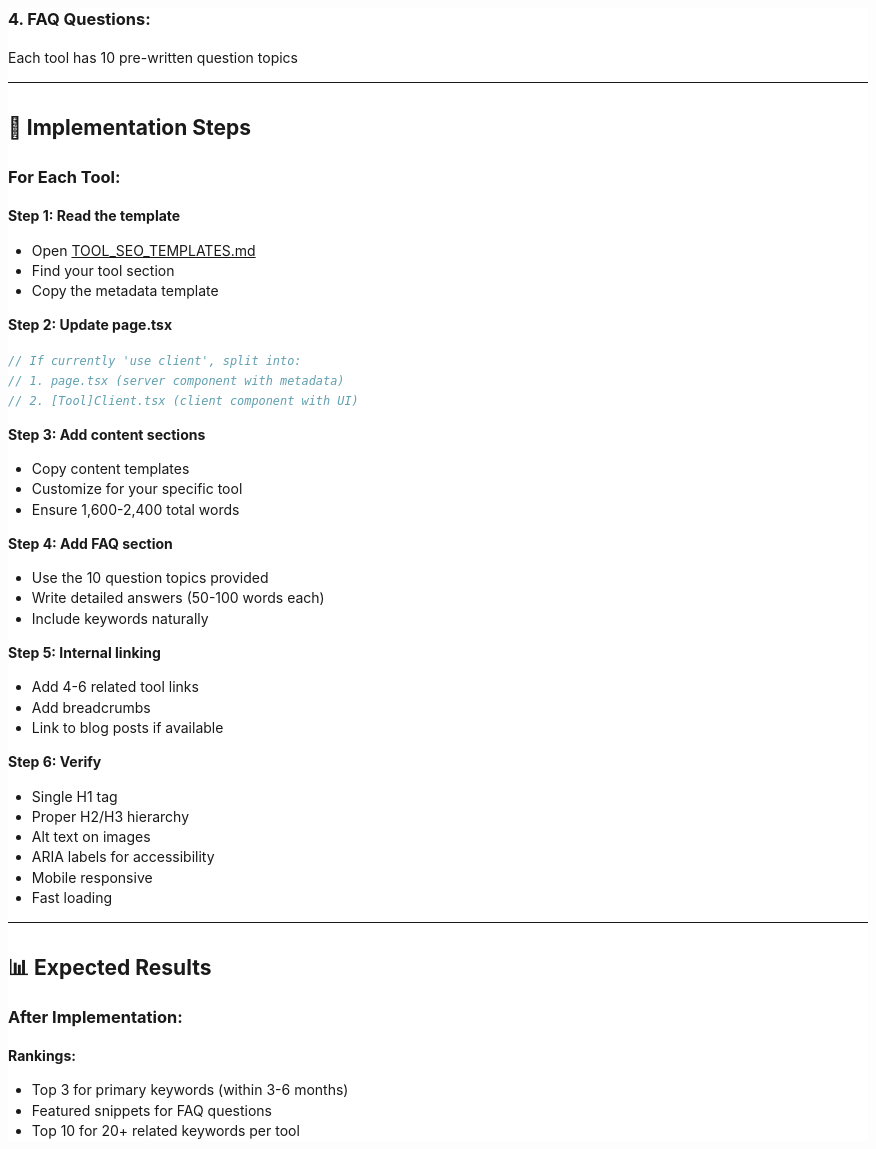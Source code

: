 ### 4. FAQ Questions:
Each tool has 10 pre-written question topics

---

## 🎯 Implementation Steps

### For Each Tool:

**Step 1: Read the template**
- Open [TOOL_SEO_TEMPLATES.md](TOOL_SEO_TEMPLATES.md)
- Find your tool section
- Copy the metadata template

**Step 2: Update page.tsx**
```typescript
// If currently 'use client', split into:
// 1. page.tsx (server component with metadata)
// 2. [Tool]Client.tsx (client component with UI)
```

**Step 3: Add content sections**
- Copy content templates
- Customize for your specific tool
- Ensure 1,600-2,400 total words

**Step 4: Add FAQ section**
- Use the 10 question topics provided
- Write detailed answers (50-100 words each)
- Include keywords naturally

**Step 5: Internal linking**
- Add 4-6 related tool links
- Add breadcrumbs
- Link to blog posts if available

**Step 6: Verify**
- Single H1 tag
- Proper H2/H3 hierarchy
- Alt text on images
- ARIA labels for accessibility
- Mobile responsive
- Fast loading

---

## 📊 Expected Results

### After Implementation:

**Rankings:**
- Top 3 for primary keywords (within 3-6 months)
- Featured snippets for FAQ questions
- Top 10 for 20+ related keywords per tool

